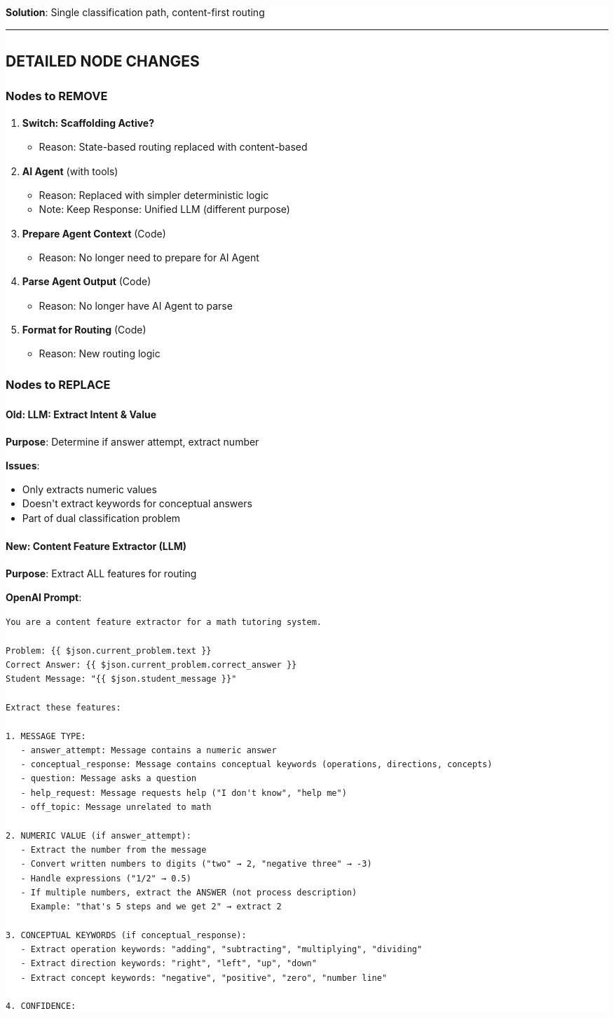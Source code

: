 **Solution**: Single classification path, content-first routing

---

## DETAILED NODE CHANGES

### Nodes to REMOVE
1. **Switch: Scaffolding Active?**
   - Reason: State-based routing replaced with content-based
   
2. **AI Agent** (with tools)
   - Reason: Replaced with simpler deterministic logic
   - Note: Keep Response: Unified LLM (different purpose)

3. **Prepare Agent Context** (Code)
   - Reason: No longer need to prepare for AI Agent

4. **Parse Agent Output** (Code)
   - Reason: No longer have AI Agent to parse

5. **Format for Routing** (Code)
   - Reason: New routing logic

### Nodes to REPLACE

#### Old: LLM: Extract Intent & Value
**Purpose**: Determine if answer attempt, extract number

**Issues**:
- Only extracts numeric values
- Doesn't extract keywords for conceptual answers
- Part of dual classification problem

#### New: Content Feature Extractor (LLM)
**Purpose**: Extract ALL features for routing

**OpenAI Prompt**:
```
You are a content feature extractor for a math tutoring system.

Problem: {{ $json.current_problem.text }}
Correct Answer: {{ $json.current_problem.correct_answer }}
Student Message: "{{ $json.student_message }}"

Extract these features:

1. MESSAGE TYPE:
   - answer_attempt: Message contains a numeric answer
   - conceptual_response: Message contains conceptual keywords (operations, directions, concepts)
   - question: Message asks a question
   - help_request: Message requests help ("I don't know", "help me")
   - off_topic: Message unrelated to math

2. NUMERIC VALUE (if answer_attempt):
   - Extract the number from the message
   - Convert written numbers to digits ("two" → 2, "negative three" → -3)
   - Handle expressions ("1/2" → 0.5)
   - If multiple numbers, extract the ANSWER (not process description)
     Example: "that's 5 steps and we get 2" → extract 2

3. CONCEPTUAL KEYWORDS (if conceptual_response):
   - Extract operation keywords: "adding", "subtracting", "multiplying", "dividing"
   - Extract direction keywords: "right", "left", "up", "down"
   - Extract concept keywords: "negative", "positive", "zero", "number line"

4. CONFIDENCE:
```